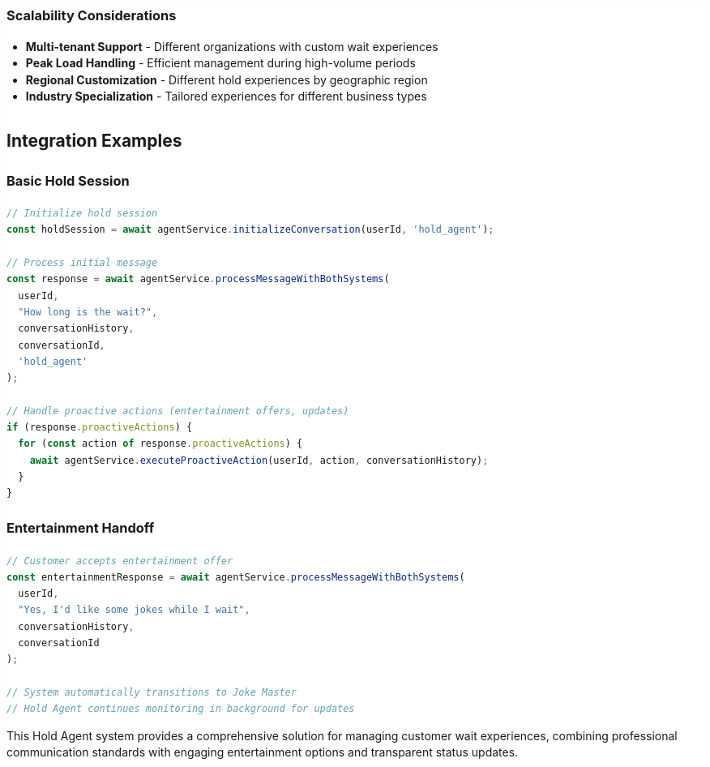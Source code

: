 ### Scalability Considerations

- **Multi-tenant Support** - Different organizations with custom wait experiences
- **Peak Load Handling** - Efficient management during high-volume periods
- **Regional Customization** - Different hold experiences by geographic region
- **Industry Specialization** - Tailored experiences for different business types

## Integration Examples

### Basic Hold Session

```typescript
// Initialize hold session
const holdSession = await agentService.initializeConversation(userId, 'hold_agent');

// Process initial message
const response = await agentService.processMessageWithBothSystems(
  userId,
  "How long is the wait?",
  conversationHistory,
  conversationId,
  'hold_agent'
);

// Handle proactive actions (entertainment offers, updates)
if (response.proactiveActions) {
  for (const action of response.proactiveActions) {
    await agentService.executeProactiveAction(userId, action, conversationHistory);
  }
}
```

### Entertainment Handoff

```typescript
// Customer accepts entertainment offer
const entertainmentResponse = await agentService.processMessageWithBothSystems(
  userId,
  "Yes, I'd like some jokes while I wait",
  conversationHistory,
  conversationId
);

// System automatically transitions to Joke Master
// Hold Agent continues monitoring in background for updates
```

This Hold Agent system provides a comprehensive solution for managing customer wait experiences, combining professional communication standards with engaging entertainment options and transparent status updates.
